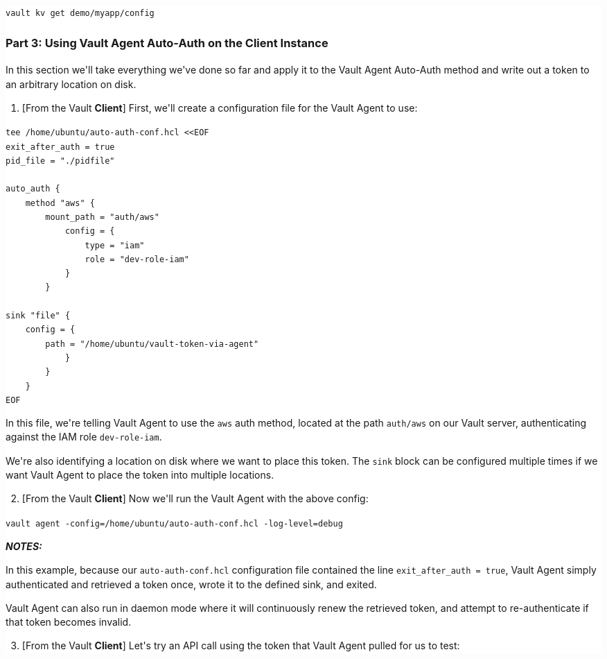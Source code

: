 `vault kv get demo/myapp/config`

### Part 3: Using Vault Agent Auto-Auth on the Client Instance

In this section we'll take everything we've done so far and apply it to the Vault Agent Auto-Auth method and write out a token to an arbitrary location on disk.

1. [From the Vault **Client**] First, we'll create a configuration file for the Vault Agent to use:

```
tee /home/ubuntu/auto-auth-conf.hcl <<EOF
exit_after_auth = true
pid_file = "./pidfile"

auto_auth {
	method "aws" {
    	mount_path = "auth/aws"
        	config = {
            	type = "iam"
				role = "dev-role-iam"
            }
        }

sink "file" {
	config = {
		path = "/home/ubuntu/vault-token-via-agent"
            }
        }
    }
EOF

```

In this file, we're telling Vault Agent to use the `aws` auth method, located at the path `auth/aws` on our Vault server, authenticating against the IAM role `dev-role-iam`.

We're also identifying a location on disk where we want to place this token. The `sink` block can be configured multiple times if we want Vault Agent to place the token into multiple locations.

2. [From the Vault **Client**] Now we'll run the Vault Agent with the above config:

`vault agent -config=/home/ubuntu/auto-auth-conf.hcl -log-level=debug`

***NOTES:*** 

In this example, because our `auto-auth-conf.hcl` configuration file contained the line `exit_after_auth = true`, Vault Agent simply authenticated and retrieved a token once, wrote it to the defined sink, and exited. 

Vault Agent can also run in daemon mode where it will continuously renew the retrieved token, and attempt to re-authenticate if that token becomes invalid.


3. [From the Vault **Client**] Let's try an API call using the token that Vault Agent pulled for us to test:
